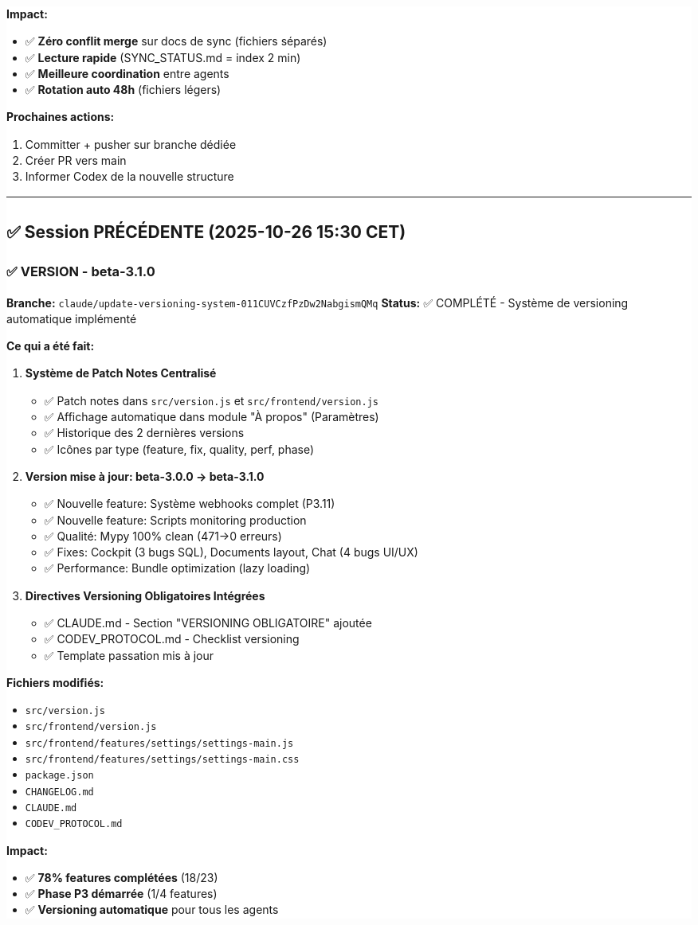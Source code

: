 **Impact:**
- ✅ **Zéro conflit merge** sur docs de sync (fichiers séparés)
- ✅ **Lecture rapide** (SYNC_STATUS.md = index 2 min)
- ✅ **Meilleure coordination** entre agents
- ✅ **Rotation auto 48h** (fichiers légers)

**Prochaines actions:**
1. Committer + pusher sur branche dédiée
2. Créer PR vers main
3. Informer Codex de la nouvelle structure

---

## ✅ Session PRÉCÉDENTE (2025-10-26 15:30 CET)

### ✅ VERSION - beta-3.1.0

**Branche:** `claude/update-versioning-system-011CUVCzfPzDw2NabgismQMq`
**Status:** ✅ COMPLÉTÉ - Système de versioning automatique implémenté

**Ce qui a été fait:**

1. **Système de Patch Notes Centralisé**
   - ✅ Patch notes dans `src/version.js` et `src/frontend/version.js`
   - ✅ Affichage automatique dans module "À propos" (Paramètres)
   - ✅ Historique des 2 dernières versions
   - ✅ Icônes par type (feature, fix, quality, perf, phase)

2. **Version mise à jour: beta-3.0.0 → beta-3.1.0**
   - ✅ Nouvelle feature: Système webhooks complet (P3.11)
   - ✅ Nouvelle feature: Scripts monitoring production
   - ✅ Qualité: Mypy 100% clean (471→0 erreurs)
   - ✅ Fixes: Cockpit (3 bugs SQL), Documents layout, Chat (4 bugs UI/UX)
   - ✅ Performance: Bundle optimization (lazy loading)

3. **Directives Versioning Obligatoires Intégrées**
   - ✅ CLAUDE.md - Section "VERSIONING OBLIGATOIRE" ajoutée
   - ✅ CODEV_PROTOCOL.md - Checklist versioning
   - ✅ Template passation mis à jour

**Fichiers modifiés:**
- `src/version.js`
- `src/frontend/version.js`
- `src/frontend/features/settings/settings-main.js`
- `src/frontend/features/settings/settings-main.css`
- `package.json`
- `CHANGELOG.md`
- `CLAUDE.md`
- `CODEV_PROTOCOL.md`

**Impact:**
- ✅ **78% features complétées** (18/23)
- ✅ **Phase P3 démarrée** (1/4 features)
- ✅ **Versioning automatique** pour tous les agents
